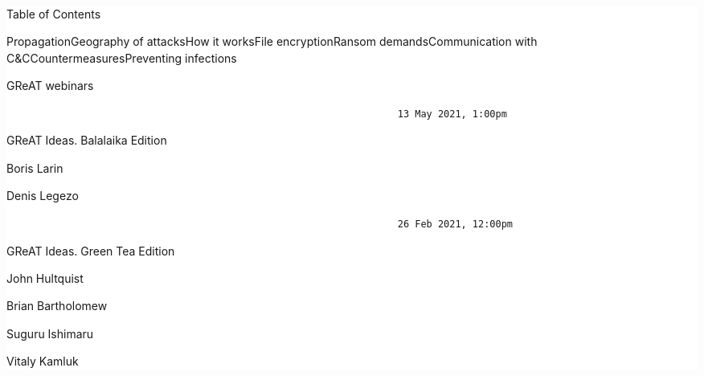 
















Table of Contents





PropagationGeography of attacksHow it worksFile encryptionRansom demandsCommunication with C&CCountermeasuresPreventing infections 





GReAT webinars






																		13 May 2021, 1:00pm								
GReAT Ideas. Balalaika Edition 





Boris Larin



Denis Legezo










																		26 Feb 2021, 12:00pm								
GReAT Ideas. Green Tea Edition 





John Hultquist



Brian Bartholomew



Suguru Ishimaru



Vitaly Kamluk

